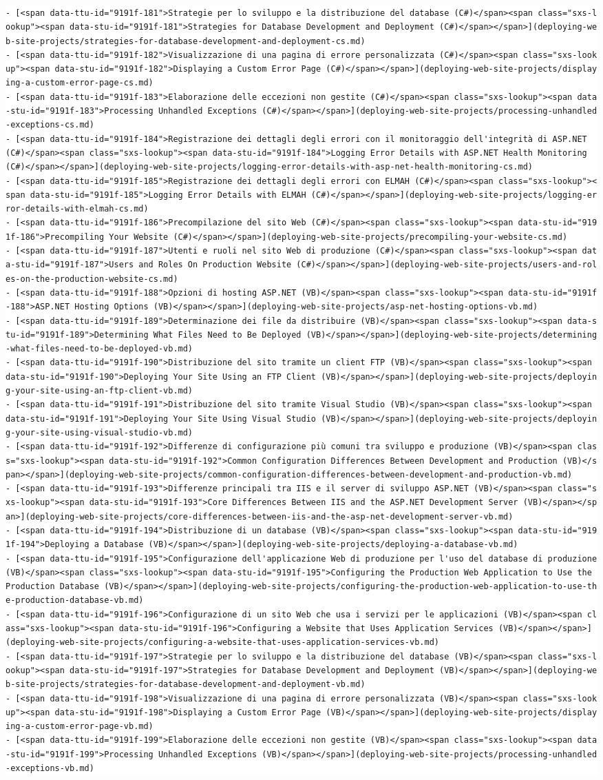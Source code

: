     - [<span data-ttu-id="9191f-181">Strategie per lo sviluppo e la distribuzione del database (C#)</span><span class="sxs-lookup"><span data-stu-id="9191f-181">Strategies for Database Development and Deployment (C#)</span></span>](deploying-web-site-projects/strategies-for-database-development-and-deployment-cs.md)
    - [<span data-ttu-id="9191f-182">Visualizzazione di una pagina di errore personalizzata (C#)</span><span class="sxs-lookup"><span data-stu-id="9191f-182">Displaying a Custom Error Page (C#)</span></span>](deploying-web-site-projects/displaying-a-custom-error-page-cs.md)
    - [<span data-ttu-id="9191f-183">Elaborazione delle eccezioni non gestite (C#)</span><span class="sxs-lookup"><span data-stu-id="9191f-183">Processing Unhandled Exceptions (C#)</span></span>](deploying-web-site-projects/processing-unhandled-exceptions-cs.md)
    - [<span data-ttu-id="9191f-184">Registrazione dei dettagli degli errori con il monitoraggio dell'integrità di ASP.NET (C#)</span><span class="sxs-lookup"><span data-stu-id="9191f-184">Logging Error Details with ASP.NET Health Monitoring (C#)</span></span>](deploying-web-site-projects/logging-error-details-with-asp-net-health-monitoring-cs.md)
    - [<span data-ttu-id="9191f-185">Registrazione dei dettagli degli errori con ELMAH (C#)</span><span class="sxs-lookup"><span data-stu-id="9191f-185">Logging Error Details with ELMAH (C#)</span></span>](deploying-web-site-projects/logging-error-details-with-elmah-cs.md)
    - [<span data-ttu-id="9191f-186">Precompilazione del sito Web (C#)</span><span class="sxs-lookup"><span data-stu-id="9191f-186">Precompiling Your Website (C#)</span></span>](deploying-web-site-projects/precompiling-your-website-cs.md)
    - [<span data-ttu-id="9191f-187">Utenti e ruoli nel sito Web di produzione (C#)</span><span class="sxs-lookup"><span data-stu-id="9191f-187">Users and Roles On Production Website (C#)</span></span>](deploying-web-site-projects/users-and-roles-on-the-production-website-cs.md)
    - [<span data-ttu-id="9191f-188">Opzioni di hosting ASP.NET (VB)</span><span class="sxs-lookup"><span data-stu-id="9191f-188">ASP.NET Hosting Options (VB)</span></span>](deploying-web-site-projects/asp-net-hosting-options-vb.md)
    - [<span data-ttu-id="9191f-189">Determinazione dei file da distribuire (VB)</span><span class="sxs-lookup"><span data-stu-id="9191f-189">Determining What Files Need to Be Deployed (VB)</span></span>](deploying-web-site-projects/determining-what-files-need-to-be-deployed-vb.md)
    - [<span data-ttu-id="9191f-190">Distribuzione del sito tramite un client FTP (VB)</span><span class="sxs-lookup"><span data-stu-id="9191f-190">Deploying Your Site Using an FTP Client (VB)</span></span>](deploying-web-site-projects/deploying-your-site-using-an-ftp-client-vb.md)
    - [<span data-ttu-id="9191f-191">Distribuzione del sito tramite Visual Studio (VB)</span><span class="sxs-lookup"><span data-stu-id="9191f-191">Deploying Your Site Using Visual Studio (VB)</span></span>](deploying-web-site-projects/deploying-your-site-using-visual-studio-vb.md)
    - [<span data-ttu-id="9191f-192">Differenze di configurazione più comuni tra sviluppo e produzione (VB)</span><span class="sxs-lookup"><span data-stu-id="9191f-192">Common Configuration Differences Between Development and Production (VB)</span></span>](deploying-web-site-projects/common-configuration-differences-between-development-and-production-vb.md)
    - [<span data-ttu-id="9191f-193">Differenze principali tra IIS e il server di sviluppo ASP.NET (VB)</span><span class="sxs-lookup"><span data-stu-id="9191f-193">Core Differences Between IIS and the ASP.NET Development Server (VB)</span></span>](deploying-web-site-projects/core-differences-between-iis-and-the-asp-net-development-server-vb.md)
    - [<span data-ttu-id="9191f-194">Distribuzione di un database (VB)</span><span class="sxs-lookup"><span data-stu-id="9191f-194">Deploying a Database (VB)</span></span>](deploying-web-site-projects/deploying-a-database-vb.md)
    - [<span data-ttu-id="9191f-195">Configurazione dell'applicazione Web di produzione per l'uso del database di produzione (VB)</span><span class="sxs-lookup"><span data-stu-id="9191f-195">Configuring the Production Web Application to Use the Production Database (VB)</span></span>](deploying-web-site-projects/configuring-the-production-web-application-to-use-the-production-database-vb.md)
    - [<span data-ttu-id="9191f-196">Configurazione di un sito Web che usa i servizi per le applicazioni (VB)</span><span class="sxs-lookup"><span data-stu-id="9191f-196">Configuring a Website that Uses Application Services (VB)</span></span>](deploying-web-site-projects/configuring-a-website-that-uses-application-services-vb.md)
    - [<span data-ttu-id="9191f-197">Strategie per lo sviluppo e la distribuzione del database (VB)</span><span class="sxs-lookup"><span data-stu-id="9191f-197">Strategies for Database Development and Deployment (VB)</span></span>](deploying-web-site-projects/strategies-for-database-development-and-deployment-vb.md)
    - [<span data-ttu-id="9191f-198">Visualizzazione di una pagina di errore personalizzata (VB)</span><span class="sxs-lookup"><span data-stu-id="9191f-198">Displaying a Custom Error Page (VB)</span></span>](deploying-web-site-projects/displaying-a-custom-error-page-vb.md)
    - [<span data-ttu-id="9191f-199">Elaborazione delle eccezioni non gestite (VB)</span><span class="sxs-lookup"><span data-stu-id="9191f-199">Processing Unhandled Exceptions (VB)</span></span>](deploying-web-site-projects/processing-unhandled-exceptions-vb.md)